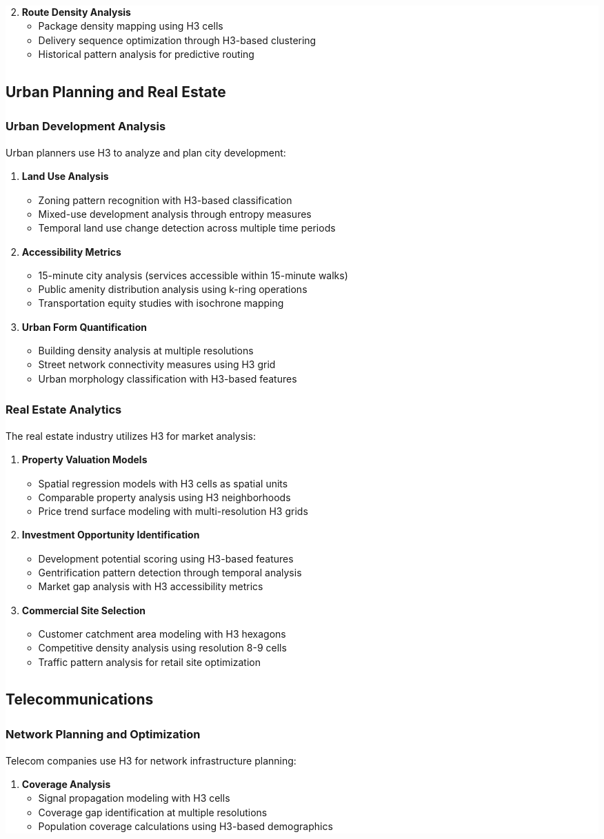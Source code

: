 2. **Route Density Analysis**
   - Package density mapping using H3 cells
   - Delivery sequence optimization through H3-based clustering
   - Historical pattern analysis for predictive routing

## Urban Planning and Real Estate

### Urban Development Analysis

Urban planners use H3 to analyze and plan city development:

1. **Land Use Analysis**
   - Zoning pattern recognition with H3-based classification
   - Mixed-use development analysis through entropy measures
   - Temporal land use change detection across multiple time periods

2. **Accessibility Metrics**
   - 15-minute city analysis (services accessible within 15-minute walks)
   - Public amenity distribution analysis using k-ring operations
   - Transportation equity studies with isochrone mapping

3. **Urban Form Quantification**
   - Building density analysis at multiple resolutions
   - Street network connectivity measures using H3 grid
   - Urban morphology classification with H3-based features

### Real Estate Analytics

The real estate industry utilizes H3 for market analysis:

1. **Property Valuation Models**
   - Spatial regression models with H3 cells as spatial units
   - Comparable property analysis using H3 neighborhoods
   - Price trend surface modeling with multi-resolution H3 grids

2. **Investment Opportunity Identification**
   - Development potential scoring using H3-based features
   - Gentrification pattern detection through temporal analysis
   - Market gap analysis with H3 accessibility metrics

3. **Commercial Site Selection**
   - Customer catchment area modeling with H3 hexagons
   - Competitive density analysis using resolution 8-9 cells
   - Traffic pattern analysis for retail site optimization

## Telecommunications

### Network Planning and Optimization

Telecom companies use H3 for network infrastructure planning:

1. **Coverage Analysis**
   - Signal propagation modeling with H3 cells
   - Coverage gap identification at multiple resolutions
   - Population coverage calculations using H3-based demographics
